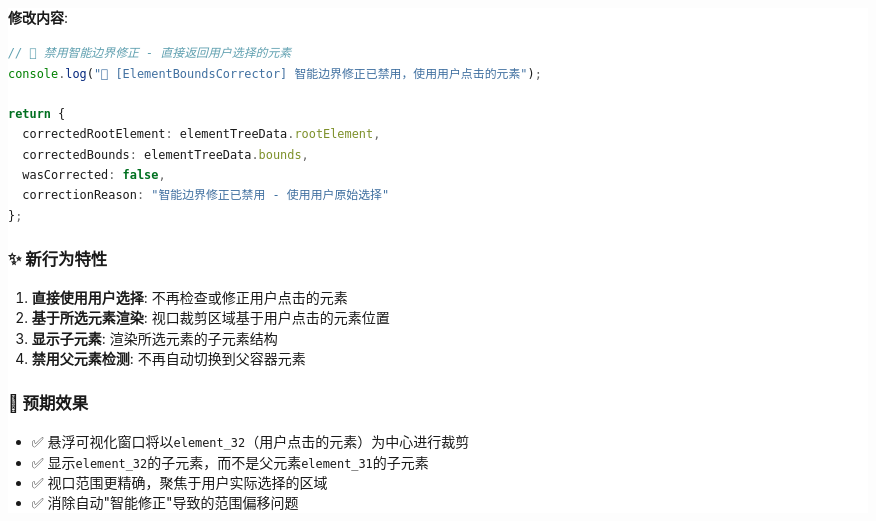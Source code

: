 **修改内容**:
```typescript
// 🚫 禁用智能边界修正 - 直接返回用户选择的元素
console.log("🚫 [ElementBoundsCorrector] 智能边界修正已禁用，使用用户点击的元素");

return {
  correctedRootElement: elementTreeData.rootElement,
  correctedBounds: elementTreeData.bounds,
  wasCorrected: false,
  correctionReason: "智能边界修正已禁用 - 使用用户原始选择"
};
```

### ✨ 新行为特性
1. **直接使用用户选择**: 不再检查或修正用户点击的元素
2. **基于所选元素渲染**: 视口裁剪区域基于用户点击的元素位置
3. **显示子元素**: 渲染所选元素的子元素结构
4. **禁用父元素检测**: 不再自动切换到父容器元素

### 🎯 预期效果
- ✅ 悬浮可视化窗口将以`element_32`（用户点击的元素）为中心进行裁剪
- ✅ 显示`element_32`的子元素，而不是父元素`element_31`的子元素
- ✅ 视口范围更精确，聚焦于用户实际选择的区域
- ✅ 消除自动"智能修正"导致的范围偏移问题 